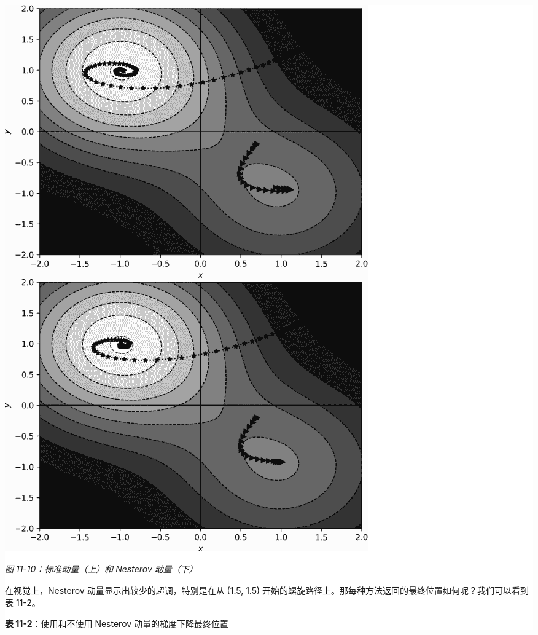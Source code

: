 ![image](img/11fig10.jpg)

*图 11-10：标准动量（上）和 Nesterov 动量（下）*

在视觉上，Nesterov 动量显示出较少的超调，特别是在从 (1.5, 1.5) 开始的螺旋路径上。那每种方法返回的最终位置如何呢？我们可以看到 表 11-2。

**表 11-2**：使用和不使用 Nesterov 动量的梯度下降最终位置
